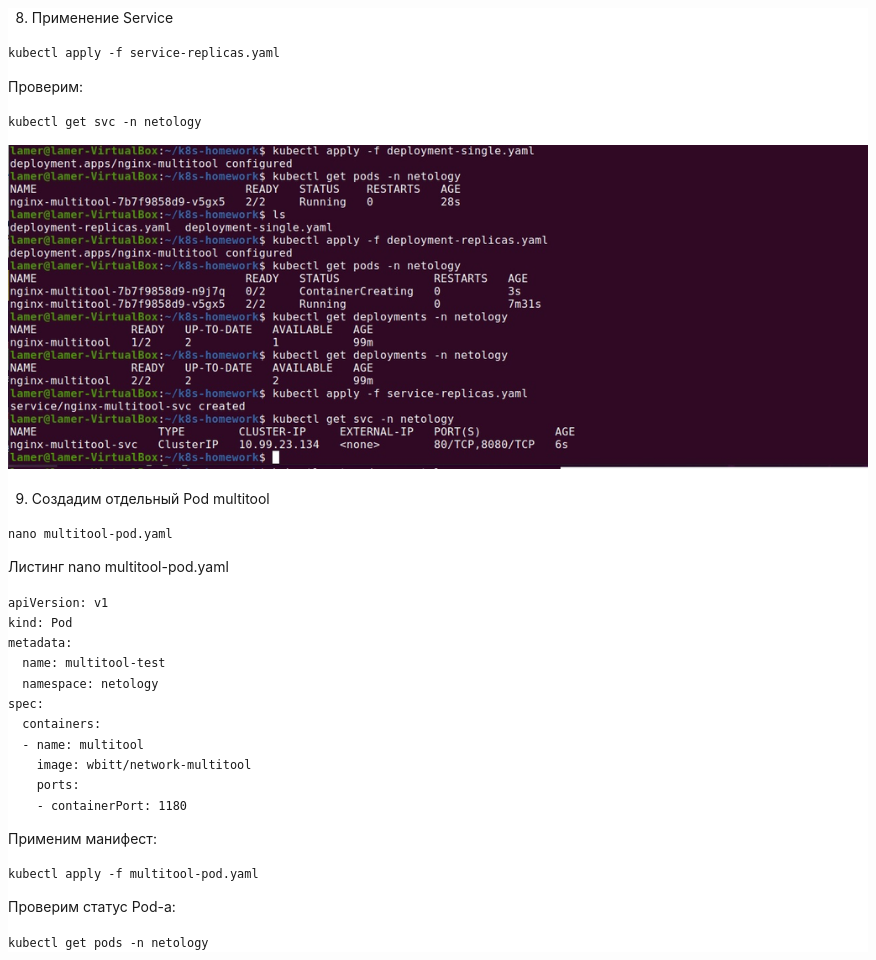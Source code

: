 8. Применение Service
```
kubectl apply -f service-replicas.yaml
```

Проверим:
```
kubectl get svc -n netology
```

![img 6](https://github.com/ysatii/kuber-homeworks1.3/blob/main/img/img6.jpg)

9. Создадим отдельный Pod multitool

```
nano multitool-pod.yaml
```

Листинг nano multitool-pod.yaml
```
apiVersion: v1
kind: Pod
metadata:
  name: multitool-test
  namespace: netology
spec:
  containers:
  - name: multitool
    image: wbitt/network-multitool
    ports:
    - containerPort: 1180
```

Применим манифест:
```
kubectl apply -f multitool-pod.yaml
```

Проверим статус Pod-а:
```
kubectl get pods -n netology
```
